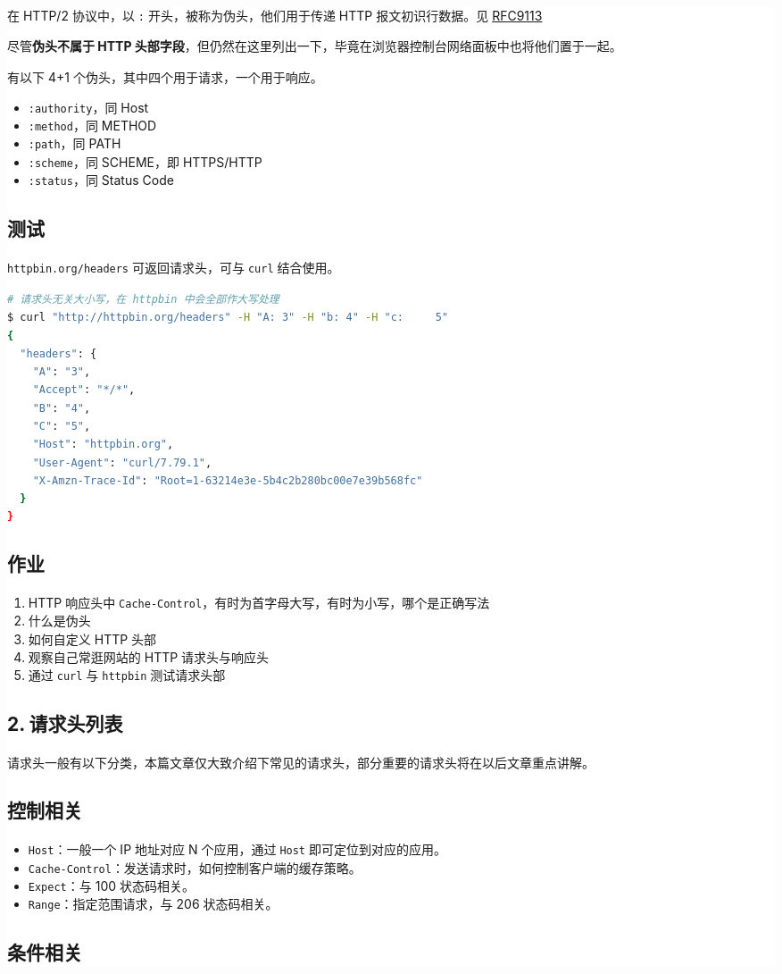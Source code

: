 在 HTTP/2 协议中，以 `:` 开头，被称为伪头，他们用于传递 HTTP 报文初识行数据。见 [RFC9113](https://www.rfc-editor.org/rfc/rfc9113.html#name-request-pseudo-header-field)

尽管**伪头不属于 HTTP 头部字段**，但仍然在这里列出一下，毕竟在浏览器控制台网络面板中也将他们置于一起。

有以下 4+1 个伪头，其中四个用于请求，一个用于响应。

- `:authority`，同 Host
- `:method`，同 METHOD
- `:path`，同 PATH
- `:scheme`，同 SCHEME，即 HTTPS/HTTP
- `:status`，同 Status Code

## 测试

`httpbin.org/headers` 可返回请求头，可与 `curl` 结合使用。

```bash
# 请求头无关大小写，在 httpbin 中会全部作大写处理
$ curl "http://httpbin.org/headers" -H "A: 3" -H "b: 4" -H "c:     5"
{
  "headers": {
    "A": "3", 
    "Accept": "*/*", 
    "B": "4", 
    "C": "5", 
    "Host": "httpbin.org", 
    "User-Agent": "curl/7.79.1", 
    "X-Amzn-Trace-Id": "Root=1-63214e3e-5b4c2b280bc00e7e39b568fc"
  }
}
```

## 作业

1. HTTP 响应头中 `Cache-Control`，有时为首字母大写，有时为小写，哪个是正确写法
2. 什么是伪头
3. 如何自定义 HTTP 头部
4. 观察自己常逛网站的 HTTP 请求头与响应头
5. 通过 `curl` 与 `httpbin` 测试请求头部

## 2. 请求头列表

请求头一般有以下分类，本篇文章仅大致介绍下常见的请求头，部分重要的请求头将在以后文章重点讲解。

## 控制相关

- `Host`：一般一个 IP 地址对应 N 个应用，通过 `Host` 即可定位到对应的应用。
- `Cache-Control`：发送请求时，如何控制客户端的缓存策略。
- `Expect`：与 100 状态码相关。
- `Range`：指定范围请求，与 206 状态码相关。

## 条件相关
